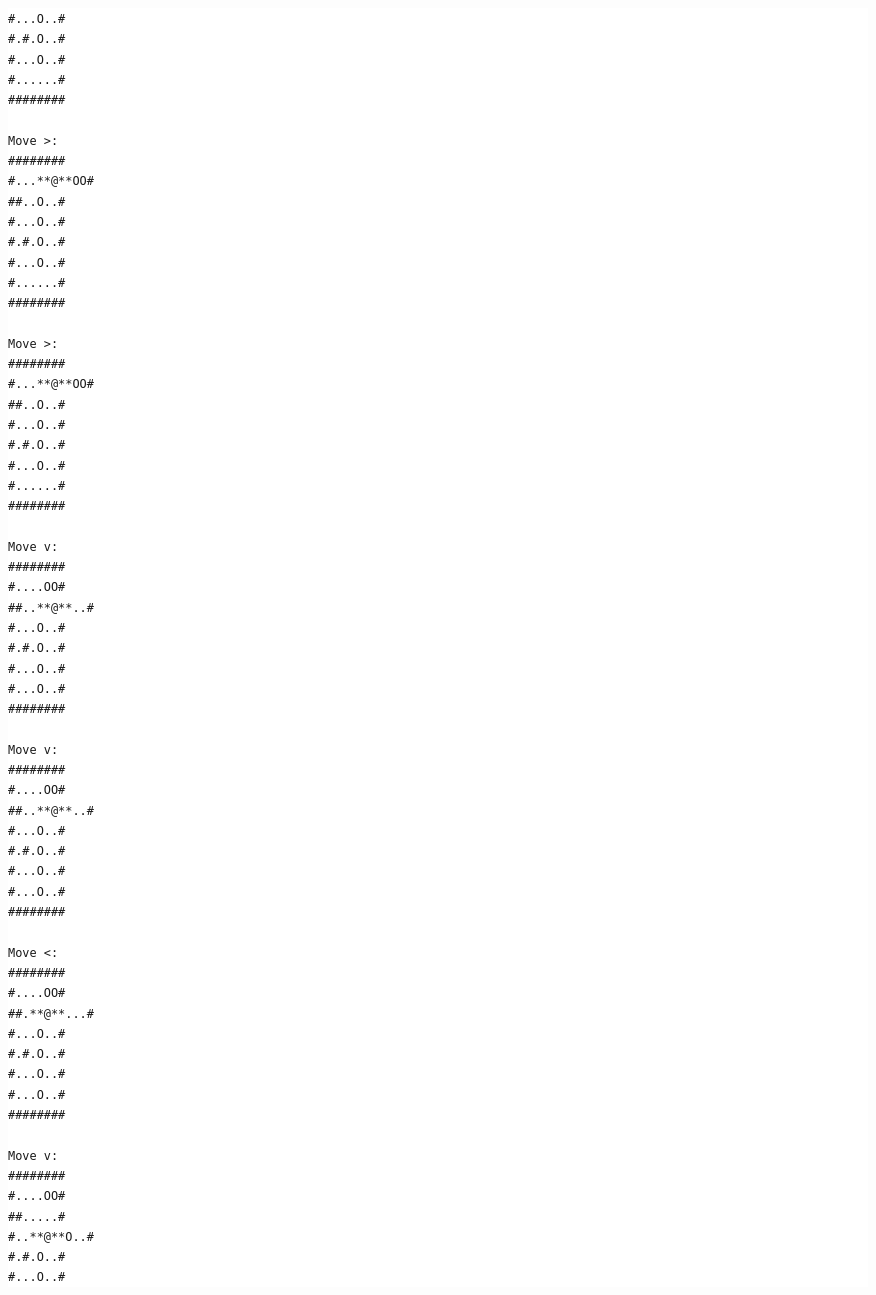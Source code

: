```
#...O..#
#.#.O..#
#...O..#
#......#
########

Move >:
########
#...**@**OO#
##..O..#
#...O..#
#.#.O..#
#...O..#
#......#
########

Move >:
########
#...**@**OO#
##..O..#
#...O..#
#.#.O..#
#...O..#
#......#
########

Move v:
########
#....OO#
##..**@**..#
#...O..#
#.#.O..#
#...O..#
#...O..#
########

Move v:
########
#....OO#
##..**@**..#
#...O..#
#.#.O..#
#...O..#
#...O..#
########

Move <:
########
#....OO#
##.**@**...#
#...O..#
#.#.O..#
#...O..#
#...O..#
########

Move v:
########
#....OO#
##.....#
#..**@**O..#
#.#.O..#
#...O..#
```